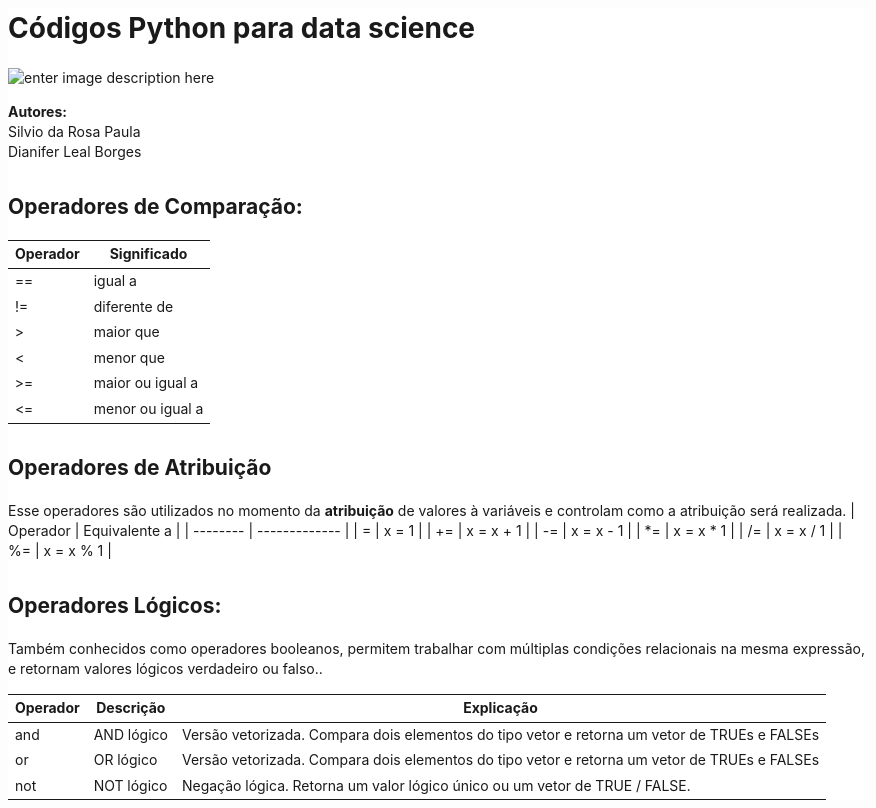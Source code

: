 ﻿# Códigos Python para data science
![enter image description here](https://i0.wp.com/learn.onemonth.com/wp-content/uploads/2019/07/image3-1.png?fit=756%2C277&ssl=1)

**Autores:**              
Silvio da Rosa Paula                             
Dianifer Leal Borges          

## Operadores de Comparação:

| Operador |   Significado    |
|----------|------------------|
|     ==   | igual a          |
|     !=   | diferente de     |
|     >    | maior que        |
|     <    | menor que        |
|     >=   | maior ou igual a |
|     <=   | menor ou igual a |

## Operadores de Atribuição

Esse operadores são utilizados no momento da  **atribuição**  de valores à variáveis e controlam como a atribuição será realizada.
| Operador | Equivalente a |
| -------- | ------------- |
| =        | x = 1         |
| +=       | x = x + 1     |
| -=       | x = x - 1     |
| *=       | x = x * 1     |
| /=       | x = x / 1     |
| %=       | x = x % 1     |

##  Operadores Lógicos:
Também conhecidos como operadores booleanos, permitem trabalhar com múltiplas condições relacionais na mesma expressão, e retornam valores lógicos verdadeiro ou falso..

| Operador |   Descrição    |                  Explicação                                   |
|----------|----------------|---------------------------------------------------------------|
|    and    | AND lógico     |Versão vetorizada. Compara dois elementos do tipo vetor e retorna um vetor de TRUEs e FALSEs
|    or     | OR lógico      |Versão vetorizada. Compara dois elementos do tipo vetor e retorna um vetor de TRUEs e FALSEs
|    not     | NOT lógico     |Negação lógica. Retorna um valor lógico único ou um vetor de TRUE / FALSE.

